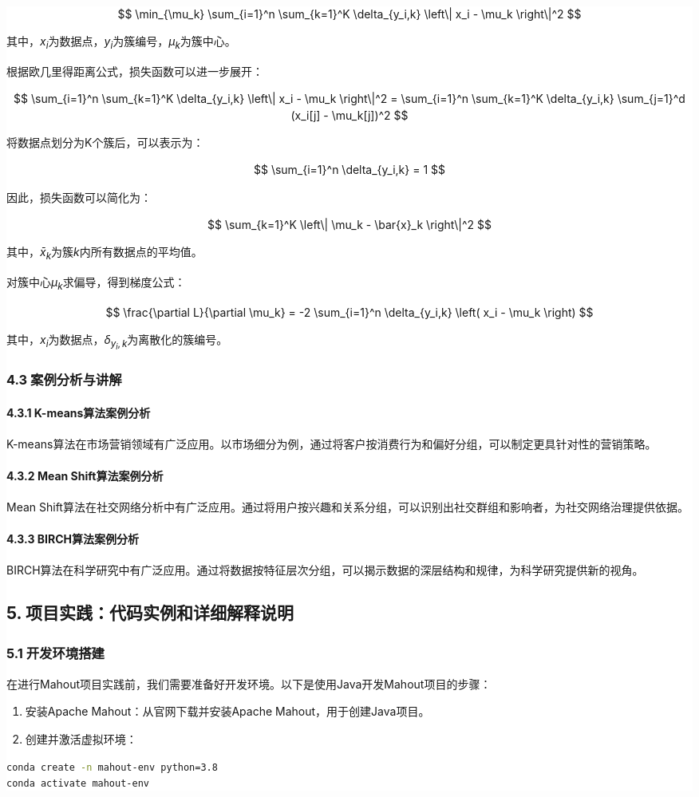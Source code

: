 $$
\min_{\mu_k} \sum_{i=1}^n \sum_{k=1}^K \delta_{y_i,k} \left\| x_i - \mu_k \right\|^2
$$

其中，$x_i$为数据点，$y_i$为簇编号，$\mu_k$为簇中心。

根据欧几里得距离公式，损失函数可以进一步展开：

$$
\sum_{i=1}^n \sum_{k=1}^K \delta_{y_i,k} \left\| x_i - \mu_k \right\|^2 = \sum_{i=1}^n \sum_{k=1}^K \delta_{y_i,k} \sum_{j=1}^d (x_i[j] - \mu_k[j])^2
$$

将数据点划分为K个簇后，可以表示为：

$$
\sum_{i=1}^n \delta_{y_i,k} = 1
$$

因此，损失函数可以简化为：

$$
\sum_{k=1}^K \left\| \mu_k - \bar{x}_k \right\|^2
$$

其中，$\bar{x}_k$为簇$k$内所有数据点的平均值。

对簇中心$\mu_k$求偏导，得到梯度公式：

$$
\frac{\partial L}{\partial \mu_k} = -2 \sum_{i=1}^n \delta_{y_i,k} \left( x_i - \mu_k \right)
$$

其中，$x_i$为数据点，$\delta_{y_i,k}$为离散化的簇编号。

### 4.3 案例分析与讲解

#### 4.3.1 K-means算法案例分析

K-means算法在市场营销领域有广泛应用。以市场细分为例，通过将客户按消费行为和偏好分组，可以制定更具针对性的营销策略。

#### 4.3.2 Mean Shift算法案例分析

Mean Shift算法在社交网络分析中有广泛应用。通过将用户按兴趣和关系分组，可以识别出社交群组和影响者，为社交网络治理提供依据。

#### 4.3.3 BIRCH算法案例分析

BIRCH算法在科学研究中有广泛应用。通过将数据按特征层次分组，可以揭示数据的深层结构和规律，为科学研究提供新的视角。

## 5. 项目实践：代码实例和详细解释说明
### 5.1 开发环境搭建

在进行Mahout项目实践前，我们需要准备好开发环境。以下是使用Java开发Mahout项目的步骤：

1. 安装Apache Mahout：从官网下载并安装Apache Mahout，用于创建Java项目。

2. 创建并激活虚拟环境：
```bash
conda create -n mahout-env python=3.8 
conda activate mahout-env
```
